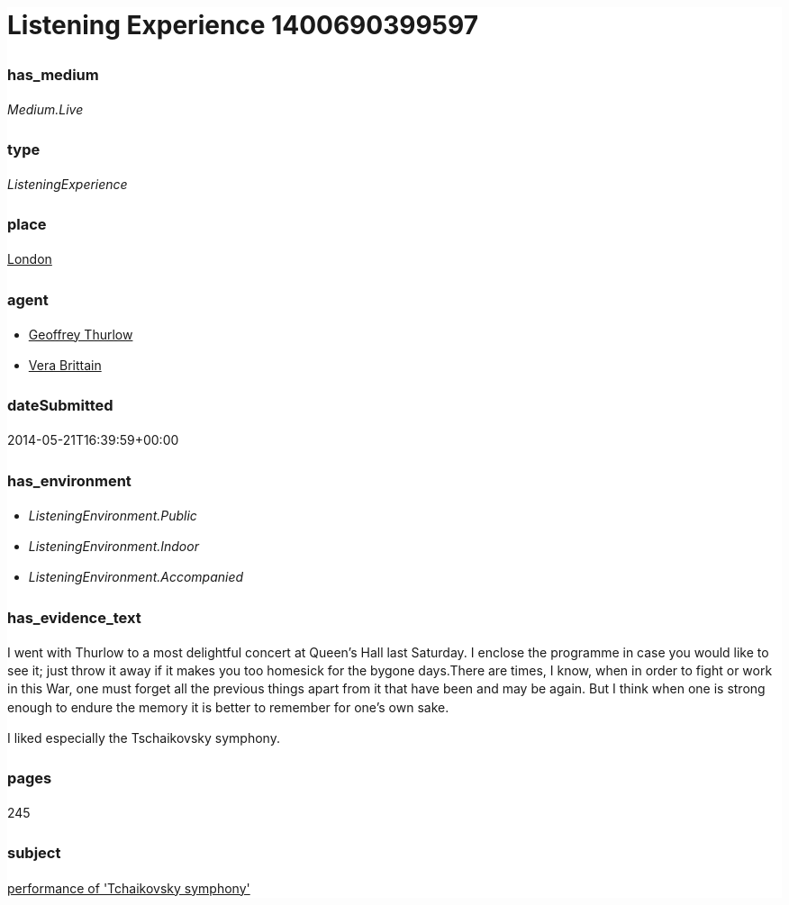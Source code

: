 # Listening Experience 1400690399597

### has_medium


*Medium.Live*

### type


*ListeningExperience*

### place


[London](#London)

### agent

 - [Geoffrey Thurlow](#Geoffrey-Thurlow)

 - [Vera Brittain](#Vera-Brittain)

### dateSubmitted


2014-05-21T16:39:59+00:00

### has_environment

 - *ListeningEnvironment.Public*

 - *ListeningEnvironment.Indoor*

 - *ListeningEnvironment.Accompanied*

### has_evidence_text


I went with Thurlow to a most delightful concert at Queen’s Hall last Saturday. I enclose the programme in case you would like to see it; just throw it away if it makes you too homesick for the bygone days.There are times, I know, when in order to fight or work in this War, one must forget all the previous things apart from it that have been and may be again. But I think when one is strong enough to endure the memory it is better to remember for one’s own sake.

I liked especially the Tschaikovsky symphony. 

### pages


245

### subject


[performance of 'Tchaikovsky symphony'](#performance-of-'Tchaikovsky-symphony')

